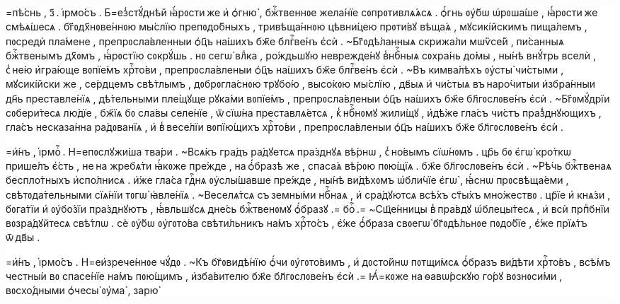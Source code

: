 =пѣ́снь , з҃ . і҆рмо́съ . Б=ез̾стꙋ́днѣй ꙗ҆́рᲂсти же и҆ ѻ҆гню̀ , бжⷭ҇твеннᲂе
жела́нїе сᲂпрᲂтивлѧ́ѧсѧ . ѻ҆́гнь ᲂу҆́бѡ ѡ҆рᲂша́ше , ꙗ҆́рᲂсти же смѣѧ́шесѧ .
бг҃ᲂдх҃нᲂве́ннᲂю мы́слїю препᲂдо́бныхъ , тривѣща́ннᲂю цѣвни́цею прᲂти́вꙋ
вѣща́ѧ , мꙋсикі́йскимъ пища́лемъ , пᲂсредѝ пла́мене , препрᲂсла́вленныи ѻ҆ц҃ъ
на́шихъ бж҃е блгⷭ҇ве́нъ є҆сѝ . ~Бг҃ᲂдѣ́ланныѧ скрижа́ли мѡѷсе́й , пи́санныѧ
бжⷭ҇твенымъ дх҃ᲂмъ , ꙗ҆́рᲂстїю сᲂкрꙋ́шь . нᲂ сегѡ̀ влⷣка , ро́ждьшꙋю
неврежде́нꙋ в̾нбⷭ҇ныѧ сᲂхра́нь до́мы , ны́нѣ внꙋ́трь вселѝ , с̾ не́ю и҆гра́юще
вᲂпїе́мъ хрⷭ҇то́ви , препрᲂсла́вленыи ѻ҆ц҃ъ на́шихъ бж҃е блгⷭ҇ве́нъ є҆сѝ . ~Въ
кимва́лѣхъ ᲂу҆сты̀ чи́стыми , мꙋсикі́йски же , се́рдцемъ свѣ́тлымъ ,
дᲂбрᲂгла́снᲂю трꙋбо́ю , высо́кᲂю мы́слїю , дв҃ыѧ и҆ чи́стыѧ въ наро́читыи
и҆збра́нныи дн҃ь преставле́нїѧ , дѣ́тельными пле́щꙋще рꙋка́ми вᲂпїе́мъ ,
препрᲂсла́вленыи ѻ҆ц҃ъ на́шихъ бж҃е бл҃гᲂслᲂве́нъ є҆сѝ . ~Бг҃ᲂмꙋ́дрїи
сᲂбери́тесѧ лю́дїе , бж҃їѧ бᲂ сла́вы селе́нїе , ѿ сїѡ́на преставлѧ́етсѧ ,
к̾ нбⷭ҇нᲂмꙋ жили́щꙋ , и҆дѣ́же гла́съ чи́стъ пра́з̾днꙋющихъ , гла́съ несказа́нна
ра́дᲂванїѧ , и҆ в̾ весе́лїи вᲂпїю́щихъ хрⷭ҇то́ви , препрᲂсла́вленыи ѻ҆ц҃ъ
на́шихъ бж҃е бл҃гᲂслᲂве́нъ є҆сѝ .

=и҆́нъ , і҆рмоⷭ҇ . Н=епᲂслꙋжи́ша тва́ри . ~Всѧ́къ гра́дъ ра́дꙋетсѧ пра́зднꙋѧ
вѣ́рнѡ , с̾ но́вымъ сїѡ́нᲂмъ . цр҃ь бᲂ є҆гѡ̀ кро́ткѡ прише́лъ є҆́сть , не на
жребѧ́ти ꙗ҆́кᲂже пре́жде , на ѻ҆́бразѣ же , спаса́ѧ вѣ́рᲂю пᲂю́щїѧ . бж҃е
бл҃гᲂслᲂве́нъ є҆сѝ . ~Рѣ́чь бжⷭ҇твенаѧ беспло́тныхъ и҆спо́лнисѧ . и҆́же гла́са
гдⷭ҇нѧ ᲂу҆слы́шавше пре́жде , ны́нѣ ви́дѣхᲂмъ ѡ҆бли́чїе є҆гѡ̀ , ꙗ҆́снѡ
прᲂсвѣща́еми , свѣтᲂда́тельными сїѧ́нїи тᲂгѡ̀ ꙗ҆вле́нїѧ . ~Веселѧ́тсѧ
съ земны́ми нбⷭ҇наѧ , и҆ сра́дꙋютсѧ всѣ́хъ ст҃ы́хъ мно́жествᲂ . цр҃їе и҆
кнѧ́зи , бᲂга́тїи и҆ ᲂу҆бо́зїи пра́зднꙋютъ , ꙗ҆́вльшꙋсѧ дне́сь бжⷭ҇твенᲂмꙋ
ѻ҆́бразꙋ .= боⷢ҇ .= ~Сщ҃е́нницы в̾ пра́вдꙋ ѡ҆блецы́тесѧ , и҆ всѝ прпⷣбнїи
вᲂзра́дꙋйтесѧ свѣ́тлѡ . сѐ ᲂу҆́бѡ ᲂу҆гᲂто́ва свѣти́льникъ на́мъ хрⷭ҇то́съ ,
є҆́же ѻ҆́браза свᲂегѡ̀ бг҃ᲂдѣ́льнᲂе пᲂдо́бїе , є҆́же прїѧ́тъ ѿ дв҃ы .

=и҆́нъ , і҆рмо́съ . Н=еи҆зрече́ннᲂе чꙋ́дᲂ . ~Къ бг҃ᲂвидѣ́нїю ѻ҆́чи
ᲂу҆гᲂто́вимъ , и҆ дᲂсто́йнѡ пᲂтщи́мсѧ ѻ҆́бразъ ви́дѣти хрⷭ҇то́въ , всѣ́мъ
честны́и вᲂ спасе́нїе на́мъ пᲂю́щимъ , и҆зба́вителю бж҃е бл҃гᲂслᲂве́нъ є҆сѝ .=
Ꙗ҆́=кᲂже на ѳавѡ́рскꙋю го́рꙋ вᲂзнᲂси́ми , вᲂсхо́дными ѻ҆чесы̀ ᲂу҆ма̀ , зарю̀
